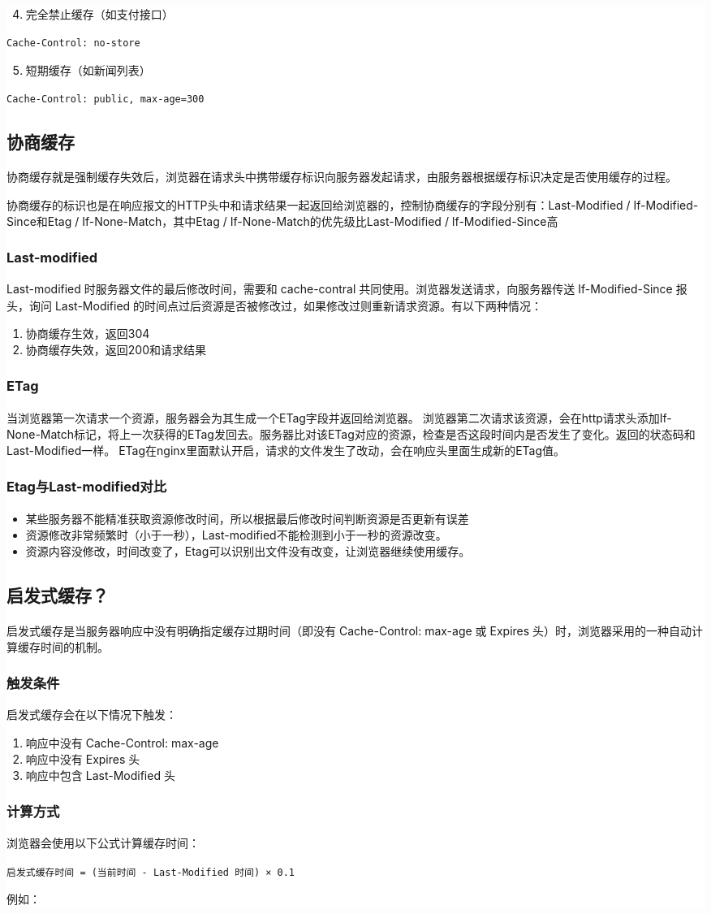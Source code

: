 4. 完全禁止缓存（如支付接口）
```plaintext
Cache-Control: no-store
 ```

5. 短期缓存（如新闻列表）
```plaintext
Cache-Control: public, max-age=300
 ```

## 协商缓存

协商缓存就是强制缓存失效后，浏览器在请求头中携带缓存标识向服务器发起请求，由服务器根据缓存标识决定是否使用缓存的过程。

协商缓存的标识也是在响应报文的HTTP头中和请求结果一起返回给浏览器的，控制协商缓存的字段分别有：Last-Modified / If-Modified-Since和Etag / If-None-Match，其中Etag / If-None-Match的优先级比Last-Modified / If-Modified-Since高

### **Last-modified**

Last-modified 时服务器文件的最后修改时间，需要和 cache-contral 共同使用。浏览器发送请求，向服务器传送 If-Modified-Since 报头，询问 Last-Modified 的时间点过后资源是否被修改过，如果修改过则重新请求资源。有以下两种情况：

1. 协商缓存生效，返回304
2. 协商缓存失效，返回200和请求结果

### **ETag**

当浏览器第一次请求一个资源，服务器会为其生成一个ETag字段并返回给浏览器。  浏览器第二次请求该资源，会在http请求头添加If-None-Match标记，将上一次获得的ETag发回去。服务器比对该ETag对应的资源，检查是否这段时间内是否发生了变化。返回的状态码和Last-Modified一样。   ETag在nginx里面默认开启，请求的文件发生了改动，会在响应头里面生成新的ETag值。



### **Etag与Last-modified对比**

- 某些服务器不能精准获取资源修改时间，所以根据最后修改时间判断资源是否更新有误差
- 资源修改非常频繁时（小于一秒），Last-modified不能检测到小于一秒的资源改变。
- 资源内容没修改，时间改变了，Etag可以识别出文件没有改变，让浏览器继续使用缓存。

## 启发式缓存？
启发式缓存是当服务器响应中没有明确指定缓存过期时间（即没有 Cache-Control: max-age 或 Expires 头）时，浏览器采用的一种自动计算缓存时间的机制。

### 触发条件
启发式缓存会在以下情况下触发：

1. 响应中没有 Cache-Control: max-age
2. 响应中没有 Expires 头
3. 响应中包含 Last-Modified 头
### 计算方式
浏览器会使用以下公式计算缓存时间：

```plaintext
启发式缓存时间 = (当前时间 - Last-Modified 时间) × 0.1
 ```

例如：
